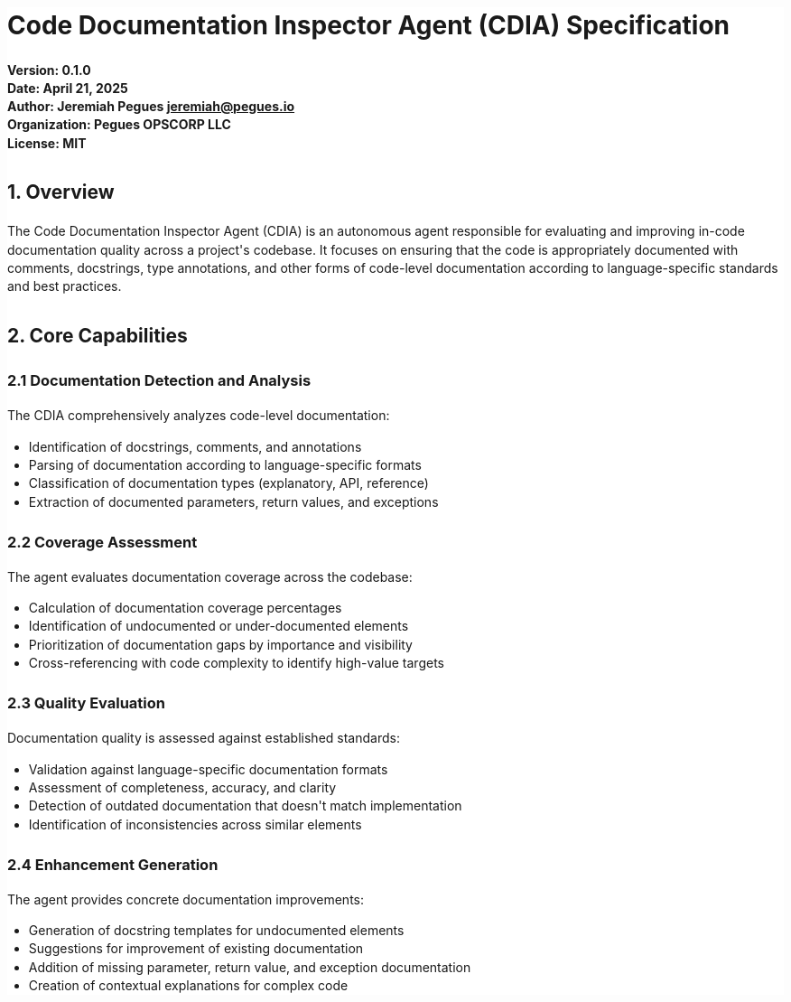# Code Documentation Inspector Agent (CDIA) Specification

**Version: 0.1.0**  
**Date: April 21, 2025**  
**Author: Jeremiah Pegues <jeremiah@pegues.io>**  
**Organization: Pegues OPSCORP LLC**  
**License: MIT**

## 1. Overview

The Code Documentation Inspector Agent (CDIA) is an autonomous agent responsible for evaluating and improving in-code documentation quality across a project's codebase. It focuses on ensuring that the code is appropriately documented with comments, docstrings, type annotations, and other forms of code-level documentation according to language-specific standards and best practices.

## 2. Core Capabilities

### 2.1 Documentation Detection and Analysis

The CDIA comprehensively analyzes code-level documentation:

* Identification of docstrings, comments, and annotations
* Parsing of documentation according to language-specific formats
* Classification of documentation types (explanatory, API, reference)
* Extraction of documented parameters, return values, and exceptions

### 2.2 Coverage Assessment

The agent evaluates documentation coverage across the codebase:

* Calculation of documentation coverage percentages
* Identification of undocumented or under-documented elements
* Prioritization of documentation gaps by importance and visibility
* Cross-referencing with code complexity to identify high-value targets

### 2.3 Quality Evaluation

Documentation quality is assessed against established standards:

* Validation against language-specific documentation formats
* Assessment of completeness, accuracy, and clarity
* Detection of outdated documentation that doesn't match implementation
* Identification of inconsistencies across similar elements

### 2.4 Enhancement Generation

The agent provides concrete documentation improvements:

* Generation of docstring templates for undocumented elements
* Suggestions for improvement of existing documentation
* Addition of missing parameter, return value, and exception documentation
* Creation of contextual explanations for complex code
